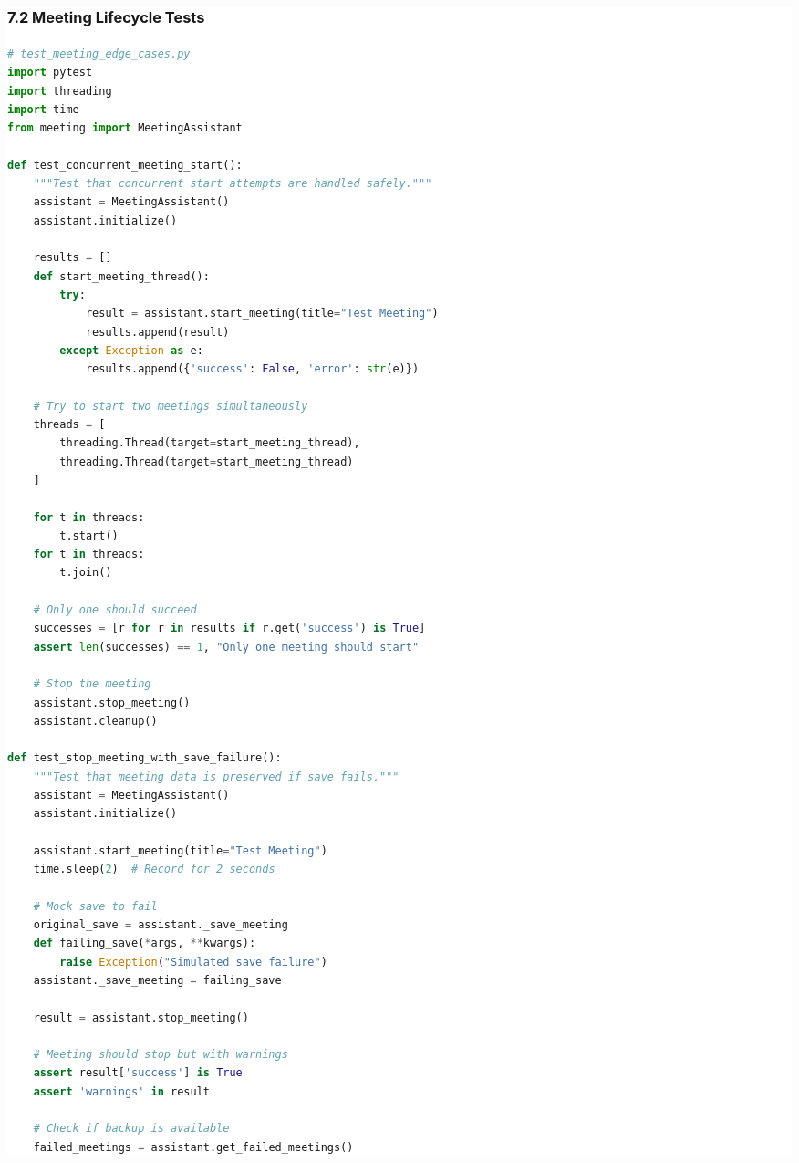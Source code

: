 ### 7.2 Meeting Lifecycle Tests

```python
# test_meeting_edge_cases.py
import pytest
import threading
import time
from meeting import MeetingAssistant

def test_concurrent_meeting_start():
    """Test that concurrent start attempts are handled safely."""
    assistant = MeetingAssistant()
    assistant.initialize()

    results = []
    def start_meeting_thread():
        try:
            result = assistant.start_meeting(title="Test Meeting")
            results.append(result)
        except Exception as e:
            results.append({'success': False, 'error': str(e)})

    # Try to start two meetings simultaneously
    threads = [
        threading.Thread(target=start_meeting_thread),
        threading.Thread(target=start_meeting_thread)
    ]

    for t in threads:
        t.start()
    for t in threads:
        t.join()

    # Only one should succeed
    successes = [r for r in results if r.get('success') is True]
    assert len(successes) == 1, "Only one meeting should start"

    # Stop the meeting
    assistant.stop_meeting()
    assistant.cleanup()

def test_stop_meeting_with_save_failure():
    """Test that meeting data is preserved if save fails."""
    assistant = MeetingAssistant()
    assistant.initialize()

    assistant.start_meeting(title="Test Meeting")
    time.sleep(2)  # Record for 2 seconds

    # Mock save to fail
    original_save = assistant._save_meeting
    def failing_save(*args, **kwargs):
        raise Exception("Simulated save failure")
    assistant._save_meeting = failing_save

    result = assistant.stop_meeting()

    # Meeting should stop but with warnings
    assert result['success'] is True
    assert 'warnings' in result

    # Check if backup is available
    failed_meetings = assistant.get_failed_meetings()
```